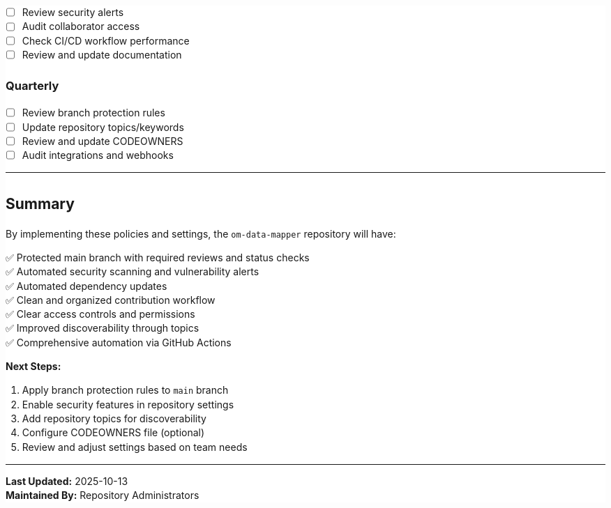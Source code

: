 - [ ] Review security alerts
- [ ] Audit collaborator access
- [ ] Check CI/CD workflow performance
- [ ] Review and update documentation

### Quarterly

- [ ] Review branch protection rules
- [ ] Update repository topics/keywords
- [ ] Review and update CODEOWNERS
- [ ] Audit integrations and webhooks

---

## Summary

By implementing these policies and settings, the `om-data-mapper` repository will have:

✅ Protected main branch with required reviews and status checks  
✅ Automated security scanning and vulnerability alerts  
✅ Automated dependency updates  
✅ Clean and organized contribution workflow  
✅ Clear access controls and permissions  
✅ Improved discoverability through topics  
✅ Comprehensive automation via GitHub Actions  

**Next Steps:**

1. Apply branch protection rules to `main` branch
2. Enable security features in repository settings
3. Add repository topics for discoverability
4. Configure CODEOWNERS file (optional)
5. Review and adjust settings based on team needs

---

**Last Updated:** 2025-10-13  
**Maintained By:** Repository Administrators

